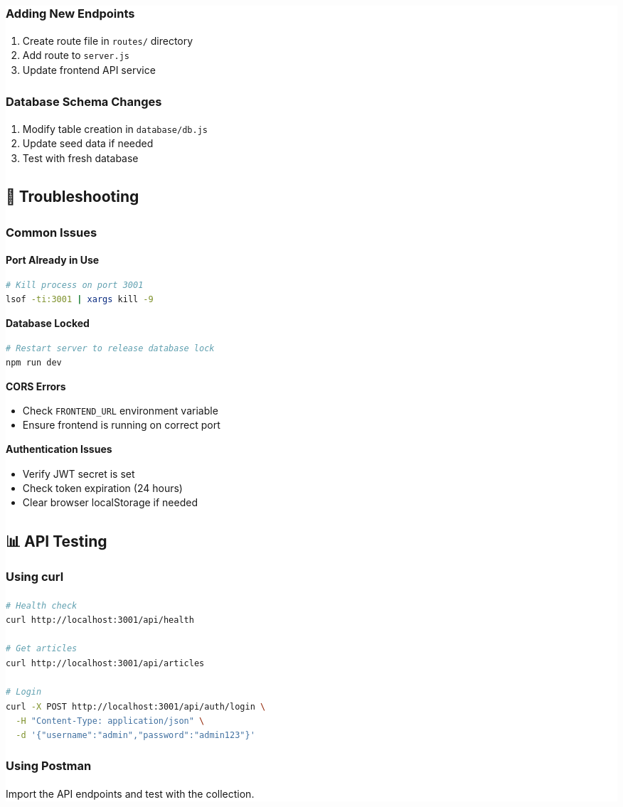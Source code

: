 ### Adding New Endpoints
1. Create route file in `routes/` directory
2. Add route to `server.js`
3. Update frontend API service

### Database Schema Changes
1. Modify table creation in `database/db.js`
2. Update seed data if needed
3. Test with fresh database

## 🐛 Troubleshooting

### Common Issues

**Port Already in Use**
```bash
# Kill process on port 3001
lsof -ti:3001 | xargs kill -9
```

**Database Locked**
```bash
# Restart server to release database lock
npm run dev
```

**CORS Errors**
- Check `FRONTEND_URL` environment variable
- Ensure frontend is running on correct port

**Authentication Issues**
- Verify JWT secret is set
- Check token expiration (24 hours)
- Clear browser localStorage if needed

## 📊 API Testing

### Using curl
```bash
# Health check
curl http://localhost:3001/api/health

# Get articles
curl http://localhost:3001/api/articles

# Login
curl -X POST http://localhost:3001/api/auth/login \
  -H "Content-Type: application/json" \
  -d '{"username":"admin","password":"admin123"}'
```

### Using Postman
Import the API endpoints and test with the collection.
